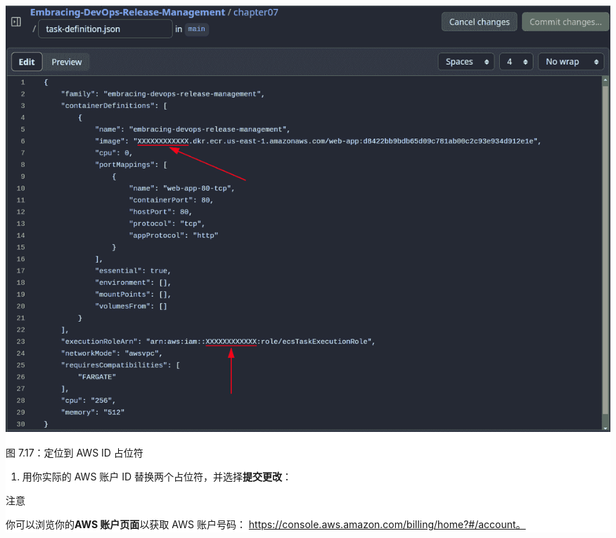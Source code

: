 ![图 7.17：定位到 AWS ID 占位符](img/B21803_07_17.jpg)

图 7.17：定位到 AWS ID 占位符

1.  用你实际的 AWS 账户 ID 替换两个占位符，并选择**提交更改**：

注意

你可以浏览你的**AWS 账户页面**以获取 AWS 账户号码： https://console.aws.amazon.com/billing/home?#/account。
